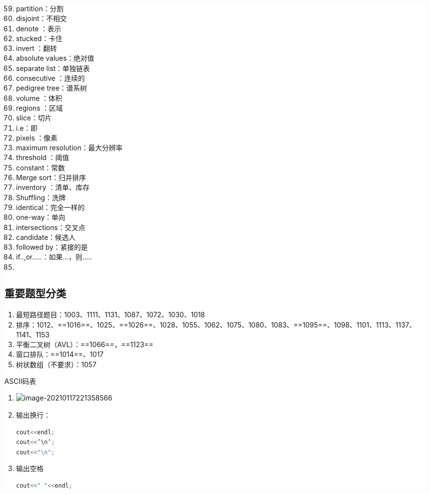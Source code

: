 59. partition：分割
60. disjoint：不相交
61. denote ：表示
62. stucked：卡住
63. invert ：翻转
64. absolute values：绝对值
65. separate list：单独链表
66. consecutive ：连续的
67. pedigree tree：谱系树
68. volume ：体积
69. regions ：区域
70. slice：切片
71. i.e：即
72. pixels ：像素
73. maximum resolution：最大分辨率
74. threshold ：阈值
75. constant：常数
76. Merge sort：归并排序
77. inventory ：清单、库存
78. Shuffling：洗牌
79. identical：完全一样的
80. one-way：单向
81. intersections：交叉点
82. candidate：候选人
83. followed by：紧接的是
84. if..,or…..：如果…，则…..
85. 



## 重要题型分类

1. 最短路径题目：1003、1111、1131、1087、1072、1030、1018
2. 排序：1012、==1016==、1025、==1026==、1028、1055、1062、1075、1080、1083、==1095==、1098、1101、1113、1137、1141、1153
3. 平衡二叉树（AVL）：==1066==，==1123==
4. 窗口排队：==1014==、1017
5. 树状数组（不要求）：1057



ASCII码表

1. ![image-20210117221358566](D:\Typora\note\PAT_note.assets\image-20210117221358566.png)

5. 输出换行：

   ``` c++
   cout<<endl;
   cout<<’\n’;
   cout<<"\n";
   ```

2. 输出空格

   ``` c++
   cout<<" "<<endl;
   ```
